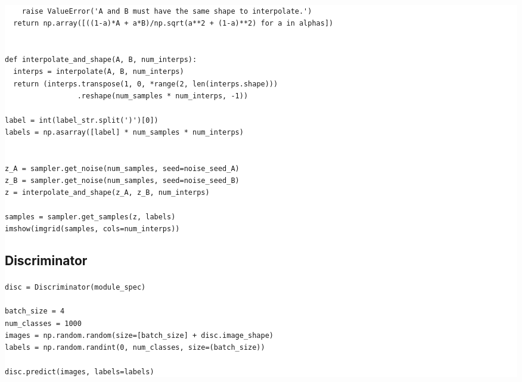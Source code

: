 ```
    raise ValueError('A and B must have the same shape to interpolate.')
  return np.array([((1-a)*A + a*B)/np.sqrt(a**2 + (1-a)**2) for a in alphas])


def interpolate_and_shape(A, B, num_interps):
  interps = interpolate(A, B, num_interps)
  return (interps.transpose(1, 0, *range(2, len(interps.shape)))
                 .reshape(num_samples * num_interps, -1))

label = int(label_str.split(')')[0])
labels = np.asarray([label] * num_samples * num_interps)


z_A = sampler.get_noise(num_samples, seed=noise_seed_A)
z_B = sampler.get_noise(num_samples, seed=noise_seed_B)
z = interpolate_and_shape(z_A, z_B, num_interps)

samples = sampler.get_samples(z, labels)
imshow(imgrid(samples, cols=num_interps))
```

## Discriminator


```
disc = Discriminator(module_spec)

batch_size = 4
num_classes = 1000
images = np.random.random(size=[batch_size] + disc.image_shape)
labels = np.random.randint(0, num_classes, size=(batch_size))

disc.predict(images, labels=labels)
```
